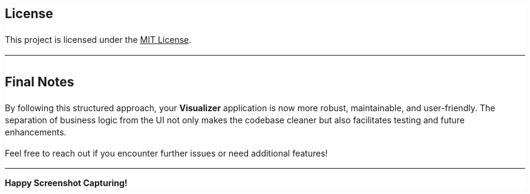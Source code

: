 
## License

This project is licensed under the [MIT License](LICENSE).

---

## Final Notes

By following this structured approach, your **Visualizer** application is now more robust, maintainable, and user-friendly. The separation of business logic from the UI not only makes the codebase cleaner but also facilitates testing and future enhancements.

Feel free to reach out if you encounter further issues or need additional features!

---

**Happy Screenshot Capturing!**
